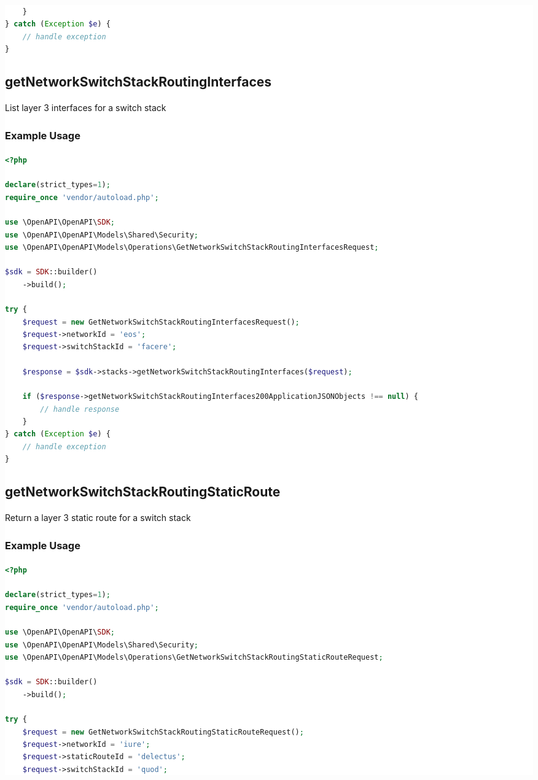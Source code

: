 ```php
    }
} catch (Exception $e) {
    // handle exception
}
```

## getNetworkSwitchStackRoutingInterfaces

List layer 3 interfaces for a switch stack

### Example Usage

```php
<?php

declare(strict_types=1);
require_once 'vendor/autoload.php';

use \OpenAPI\OpenAPI\SDK;
use \OpenAPI\OpenAPI\Models\Shared\Security;
use \OpenAPI\OpenAPI\Models\Operations\GetNetworkSwitchStackRoutingInterfacesRequest;

$sdk = SDK::builder()
    ->build();

try {
    $request = new GetNetworkSwitchStackRoutingInterfacesRequest();
    $request->networkId = 'eos';
    $request->switchStackId = 'facere';

    $response = $sdk->stacks->getNetworkSwitchStackRoutingInterfaces($request);

    if ($response->getNetworkSwitchStackRoutingInterfaces200ApplicationJSONObjects !== null) {
        // handle response
    }
} catch (Exception $e) {
    // handle exception
}
```

## getNetworkSwitchStackRoutingStaticRoute

Return a layer 3 static route for a switch stack

### Example Usage

```php
<?php

declare(strict_types=1);
require_once 'vendor/autoload.php';

use \OpenAPI\OpenAPI\SDK;
use \OpenAPI\OpenAPI\Models\Shared\Security;
use \OpenAPI\OpenAPI\Models\Operations\GetNetworkSwitchStackRoutingStaticRouteRequest;

$sdk = SDK::builder()
    ->build();

try {
    $request = new GetNetworkSwitchStackRoutingStaticRouteRequest();
    $request->networkId = 'iure';
    $request->staticRouteId = 'delectus';
    $request->switchStackId = 'quod';
```